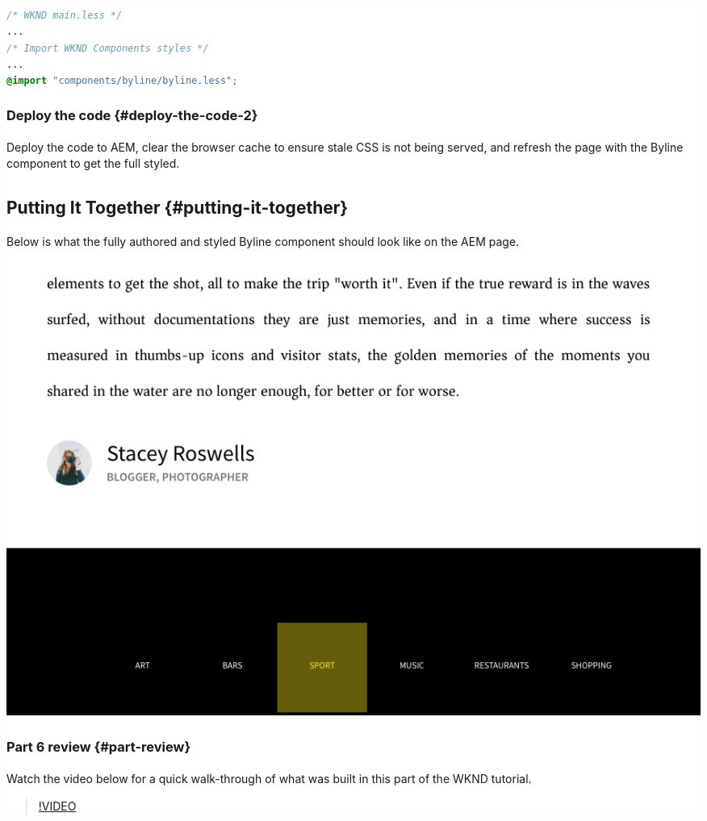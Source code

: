 ```css
/* WKND main.less */
...
/* Import WKND Components styles */
...
@import "components/byline/byline.less";
```

### Deploy the code {#deploy-the-code-2}

Deploy the code to AEM, clear the browser cache to ensure stale CSS is not being served, and refresh the page with the Byline component to get the full styled.

## Putting It Together {#putting-it-together}

Below is what the fully authored and styled Byline component should look like on the AEM page.

![](assets/putting-it-together.png) 

### Part 6 review {#part-review}

Watch the video below for a quick walk-through of what was built in this part of the WKND tutorial.

>[!VIDEO](https://video.tv.adobe.com/v/25089/?quality=12)
